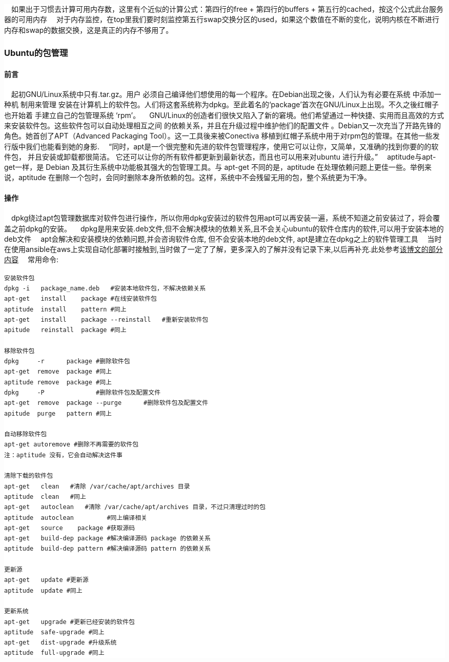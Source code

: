 　如果出于习惯去计算可用内存数，这里有个近似的计算公式：第四行的free + 第四行的buffers + 第五行的cached，按这个公式此台服务器的可用内存
　对于内存监控，在top里我们要时刻监控第五行swap交换分区的used，如果这个数值在不断的变化，说明内核在不断进行内存和swap的数据交换，这是真正的内存不够用了。

### Ubuntu的包管理 ###
#### 前言 ####
　起初GNU/Linux系统中只有.tar.gz。用户 必须自己编译他们想使用的每一个程序。在Debian出现之後，人们认为有必要在系统 中添加一种机 制用来管理 安装在计算机上的软件包。人们将这套系统称为dpkg。至此着名的‘package’首次在GNU/Linux上出现。不久之後红帽子也开始着 手建立自己的包管理系统 ‘rpm’。
　GNU/Linux的创造者们很快又陷入了新的窘境。他们希望通过一种快捷、实用而且高效的方式来安装软件包。这些软件包可以自动处理相互之间 的依赖关系，并且在升级过程中维护他们的配置文件 。Debian又一次充当了开路先锋的角色。她首创了APT（Advanced Packaging Tool）。这一工具後来被Conectiva 移植到红帽子系统中用于对rpm包的管理。在其他一些发行版中我们也能看到她的身影.
　“同时，apt是一个很完整和先进的软件包管理程序，使用它可以让你，又简单，又准确的找到你要的的软件包， 并且安装或卸载都很简洁。 它还可以让你的所有软件都更新到最新状态，而且也可以用来对ubuntu 进行升级。”
　aptitude与apt-get一样，是 Debian 及其衍生系统中功能极其强大的包管理工具。与 apt-get 不同的是，aptitude 在处理依赖问题上更佳一些。举例来说，aptitude 在删除一个包时，会同时删除本身所依赖的包。这样，系统中不会残留无用的包，整个系统更为干净。
#### 操作 ####
　dpkg绕过apt包管理数据库对软件包进行操作，所以你用dpkg安装过的软件包用apt可以再安装一遍，系统不知道之前安装过了，将会覆盖之前dpkg的安装。
　dpkg是用来安装.deb文件,但不会解决模块的依赖关系,且不会关心ubuntu的软件仓库内的软件,可以用于安装本地的deb文件
　apt会解决和安装模块的依赖问题,并会咨询软件仓库, 但不会安装本地的deb文件, apt是建立在dpkg之上的软件管理工具
　当时在使用ansible在aws上实现自动化部署时接触到,当时做了一定了了解，更多深入的了解并没有记录下来,以后再补充.此处参考[该博文的部分内容](http://blog.csdn.net/xiaoyanghuaban/article/details/22946987)
　常用命令:
```
安装软件包
dpkg -i   package_name.deb   #安装本地软件包，不解决依赖关系
apt-get   install    package #在线安装软件包
aptitude  install    pattern #同上
apt-get   install    package --reinstall   #重新安装软件包
apitude   reinstall  package #同上

移除软件包
dpkg     -r      package #删除软件包
apt-get  remove  package #同上
aptitude remove  package #同上
dpkg     -P              #删除软件包及配置文件
apt-get  remove  package --purge      #删除软件包及配置文件
apitude  purge   pattern #同上

自动移除软件包
apt-get autoremove #删除不再需要的软件包
注：aptitude 没有，它会自动解决这件事

清除下载的软件包
apt-get   clean   #清除 /var/cache/apt/archives 目录
aptitude  clean   #同上
apt-get   autoclean   #清除 /var/cache/apt/archives 目录，不过只清理过时的包
aptitude  autoclean         #同上编译相关   
apt-get   source    package #获取源码
apt-get   build-dep package #解决编译源码 package 的依赖关系
aptitude  build-dep pattern #解决编译源码 pattern 的依赖关系

更新源
apt-get   update #更新源
aptitude  update #同上

更新系统
apt-get   upgrade #更新已经安装的软件包
aptitude  safe-upgrade #同上
apt-get   dist-upgrade #升级系统
aptitude  full-upgrade #同上
```
